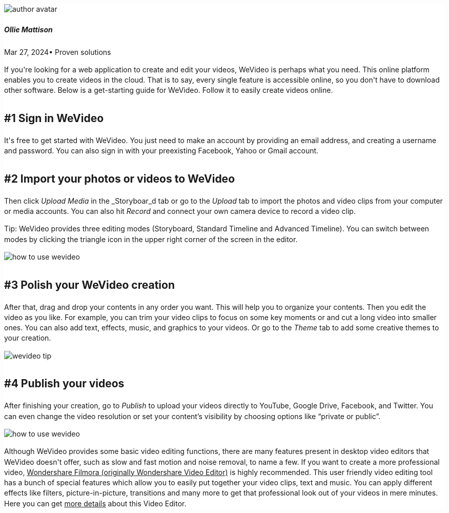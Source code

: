 ![author avatar](https://images.wondershare.com/filmora/article-images/ollie-mattison.jpg)

##### Ollie Mattison

 Mar 27, 2024• Proven solutions

 If you're looking for a web application to create and edit your videos, WeVideo is perhaps what you need. This online platform enables you to create videos in the cloud. That is to say, every single feature is accessible online, so you don't have to download other software. Below is a get-starting guide for WeVideo. Follow it to easily create videos online.

## #1 Sign in WeVideo

 It's free to get started with WeVideo. You just need to make an account by providing an email address, and creating a username and password. You can also sign in with your preexisting Facebook, Yahoo or Gmail account.

## #2 Import your photos or videos to WeVideo

 Then click _Upload Media_ in the _Storyboar_d tab or go to the _Upload_ tab to import the photos and video clips from your computer or media accounts. You can also hit _Record_ and connect your own camera device to record a video clip.

 Tip: WeVideo provides three editing modes (Storyboard, Standard Timeline and Advanced Timeline). You can switch between modes by clicking the triangle icon in the upper right corner of the screen in the editor.

![how to use wevideo](https://images.wondershare.com/images/multimedia/video-editor/wevideo-add-files.jpg)

## #3 Polish your WeVideo creation

 After that, drag and drop your contents in any order you want. This will help you to organize your contents. Then you edit the video as you like. For example, you can trim your video clips to focus on some key moments or and cut a long video into smaller ones. You can also add text, effects, music, and graphics to your videos. Or go to the _Theme_ tab to add some creative themes to your creation.

![wevideo tip](https://images.wondershare.com/images/multimedia/video-editor/wevideo-effects.jpg)

## #4 Publish your videos

 After finishing your creation, go to _Publish_ to upload your videos directly to YouTube, Google Drive, Facebook, and Twitter. You can even change the video resolution or set your content’s visibility by choosing options like “private or public”.

![how to use wevideo](https://images.wondershare.com/images/multimedia/video-editor/wevideo-publish.jpg)

 Although WeVideo provides some basic video editing functions, there are many features present in desktop video editors that WeVideo doesn't offer, such as slow and fast motion and noise removal, to name a few. If you want to create a more professional video, [Wondershare Filmora (originally Wondershare Video Editor)](https://tools.techidaily.com/wondershare/filmora/download/) is highly recommended. This user friendly video editing tool has a bunch of special features which allow you to easily put together your video clips, text and music. You can apply different effects like filters, picture-in-picture, transitions and many more to get that professional look out of your videos in mere minutes. Here you can get [more details](https://tools.techidaily.com/wondershare/filmora/download/) about this Video Editor.
